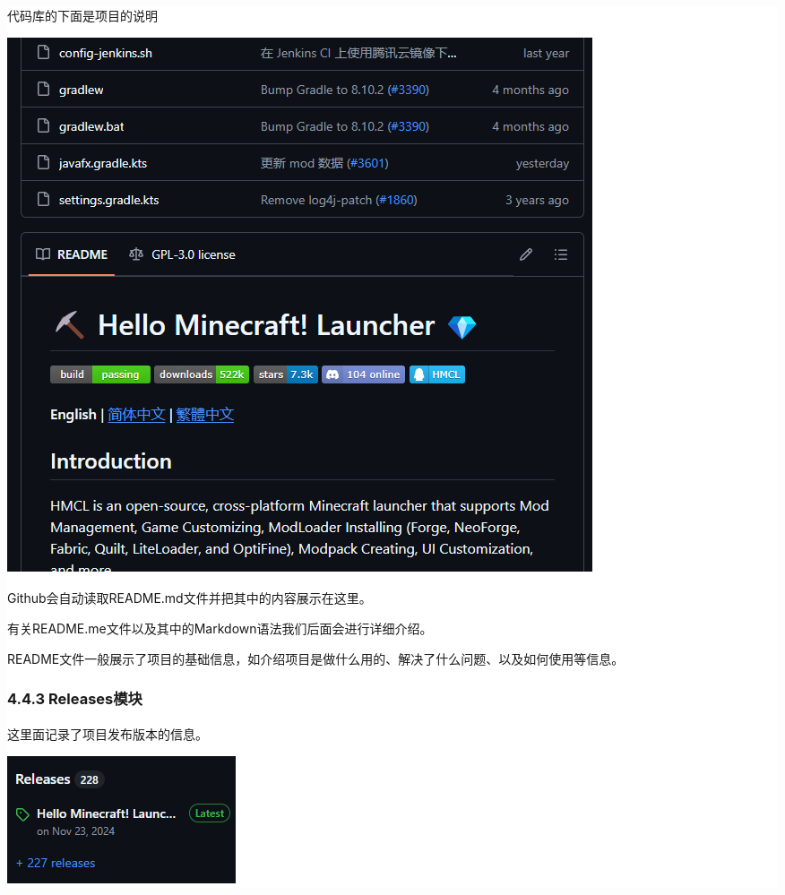 代码库的下面是项目的说明

 ![image-20250212060741792](./IMG/image-20250212060741792.png)

Github会自动读取README.md文件并把其中的内容展示在这里。

有关README.me文件以及其中的Markdown语法我们后面会进行详细介绍。

README文件一般展示了项目的基础信息，如介绍项目是做什么用的、解决了什么问题、以及如何使用等信息。

### 4.4.3 Releases模块

这里面记录了项目发布版本的信息。

![image-20250212061429337](./IMG/image-20250212061429337.png)
